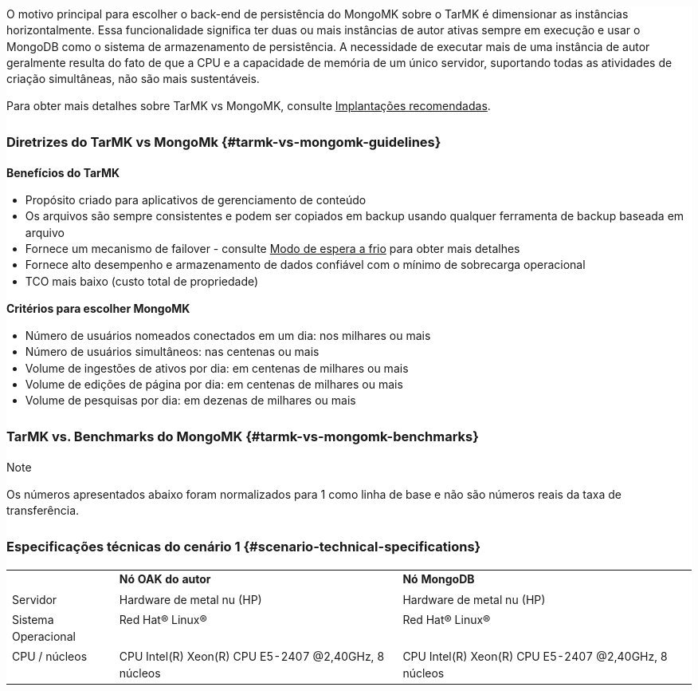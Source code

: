 O motivo principal para escolher o back-end de persistência do MongoMK sobre o TarMK é dimensionar as instâncias horizontalmente. Essa funcionalidade significa ter duas ou mais instâncias de autor ativas sempre em execução e usar o MongoDB como o sistema de armazenamento de persistência. A necessidade de executar mais de uma instância de autor geralmente resulta do fato de que a CPU e a capacidade de memória de um único servidor, suportando todas as atividades de criação simultâneas, não são mais sustentáveis.

Para obter mais detalhes sobre TarMK vs MongoMK, consulte [Implantações recomendadas](/help/sites-deploying/recommended-deploys.md#microkernels-which-one-to-use).

### Diretrizes do TarMK vs MongoMk {#tarmk-vs-mongomk-guidelines}

**Benefícios do TarMK**

* Propósito criado para aplicativos de gerenciamento de conteúdo
* Os arquivos são sempre consistentes e podem ser copiados em backup usando qualquer ferramenta de backup baseada em arquivo
* Fornece um mecanismo de failover - consulte [Modo de espera a frio](/help/sites-deploying/tarmk-cold-standby.md) para obter mais detalhes
* Fornece alto desempenho e armazenamento de dados confiável com o mínimo de sobrecarga operacional
* TCO mais baixo (custo total de propriedade)

**Critérios para escolher MongoMK**

* Número de usuários nomeados conectados em um dia: nos milhares ou mais
* Número de usuários simultâneos: nas centenas ou mais
* Volume de ingestões de ativos por dia: em centenas de milhares ou mais
* Volume de edições de página por dia: em centenas de milhares ou mais
* Volume de pesquisas por dia: em dezenas de milhares ou mais

### TarMK vs. Benchmarks do MongoMK {#tarmk-vs-mongomk-benchmarks}

>[!NOTE]
Os números apresentados abaixo foram normalizados para 1 como linha de base e não são números reais da taxa de transferência.

### Especificações técnicas do cenário 1 {#scenario-technical-specifications}

<table>
 <tbody>
  <tr>
   <td><strong> </strong></td>
   <td><strong>Nó OAK do autor</strong></td>
   <td><strong>Nó MongoDB</strong></td>
   <td> </td>
  </tr>
  <tr>
   <td>Servidor</td>
   <td>Hardware de metal nu (HP)</td>
   <td>Hardware de metal nu (HP)</td>
   <td> </td>
  </tr>
  <tr>
   <td>Sistema Operacional</td>
   <td>Red Hat® Linux®</td>
   <td>Red Hat® Linux®</td>
   <td> </td>
  </tr>
  <tr>
   <td>CPU / núcleos</td>
   <td>CPU Intel(R) Xeon(R) CPU E5-2407 @2,40GHz, 8 núcleos</td>
   <td>CPU Intel(R) Xeon(R) CPU E5-2407 @2,40GHz, 8 núcleos</td>
   <td> </td>